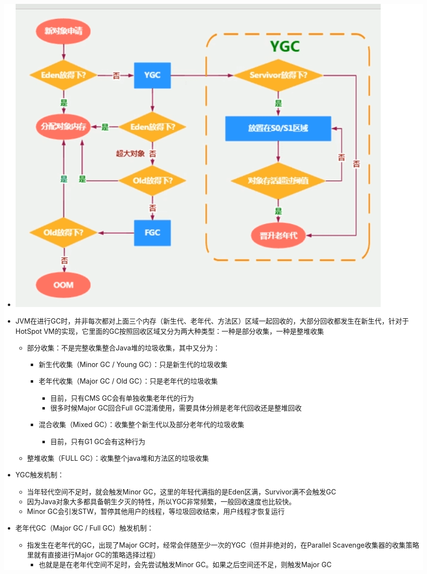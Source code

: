 - ![7](./images/7.png)
- JVM在进行GC时，并非每次都对上面三个内存（新生代、老年代、方法区）区域一起回收的，大部分回收都发生在新生代，针对于HotSpot VM的实现，它里面的GC按照回收区域又分为两大种类型：一种是部分收集，一种是整堆收集
  - 部分收集：不是完整收集整合Java堆的垃圾收集，其中又分为：
    - 新生代收集（Minor GC / Young GC）：只是新生代的垃圾收集
    - 老年代收集（Major GC / Old GC）：只是老年代的垃圾收集
      - 目前，只有CMS GC会有单独收集老年代的行为
      - 很多时候Major GC回合Full GC混淆使用，需要具体分辨是老年代回收还是整堆回收

    - 混合收集（Mixed GC）：收集整个新生代以及部分老年代的垃圾收集
      - 目前，只有G1 GC会有这种行为

  - 整堆收集（FULL GC）：收集整个java堆和方法区的垃圾收集

- YGC触发机制：
  - 当年轻代空间不足时，就会触发Minor GC，这里的年轻代满指的是Eden区满，Survivor满不会触发GC
  - 因为Java对象大多都具备朝生夕灭的特性，所以YGC非常频繁，一般回收速度也比较快。
  - Minor GC会引发STW，暂停其他用户的线程，等垃圾回收结束，用户线程才恢复运行

- 老年代GC（Major GC / Full GC）触发机制：
  - 指发生在老年代的GC，出现了Major GC时，经常会伴随至少一次的YGC（但并非绝对的，在Parallel Scavenge收集器的收集策略里就有直接进行Major GC的策略选择过程）
    - 也就是是在老年代空间不足时，会先尝试触发Minor GC。如果之后空间还不足，则触发Major GC
